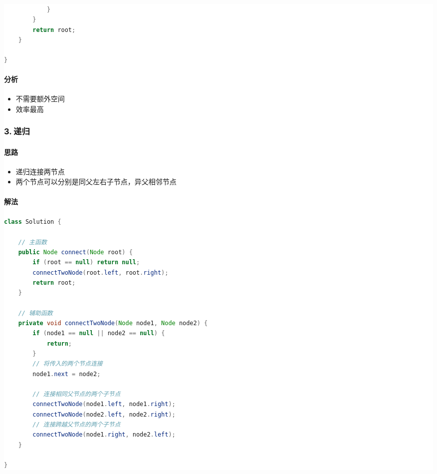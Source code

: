 ```java
            }
        }
        return root;
    }

}
```

   

#### 分析

- 不需要额外空间
- 效率最高

 

### 3. 递归

#### 思路

-  递归连接两节点
-  两个节点可以分别是同父左右子节点，异父相邻节点

#### 解法 

```java
class Solution {

    // 主函数
    public Node connect(Node root) {
        if (root == null) return null;
        connectTwoNode(root.left, root.right);
        return root;
    }

    // 辅助函数
    private void connectTwoNode(Node node1, Node node2) {
        if (node1 == null || node2 == null) {
            return;
        }
        // 将传入的两个节点连接
        node1.next = node2;

        // 连接相同父节点的两个子节点
        connectTwoNode(node1.left, node1.right);
        connectTwoNode(node2.left, node2.right);
        // 连接跨越父节点的两个子节点
        connectTwoNode(node1.right, node2.left);
    }

}
```
